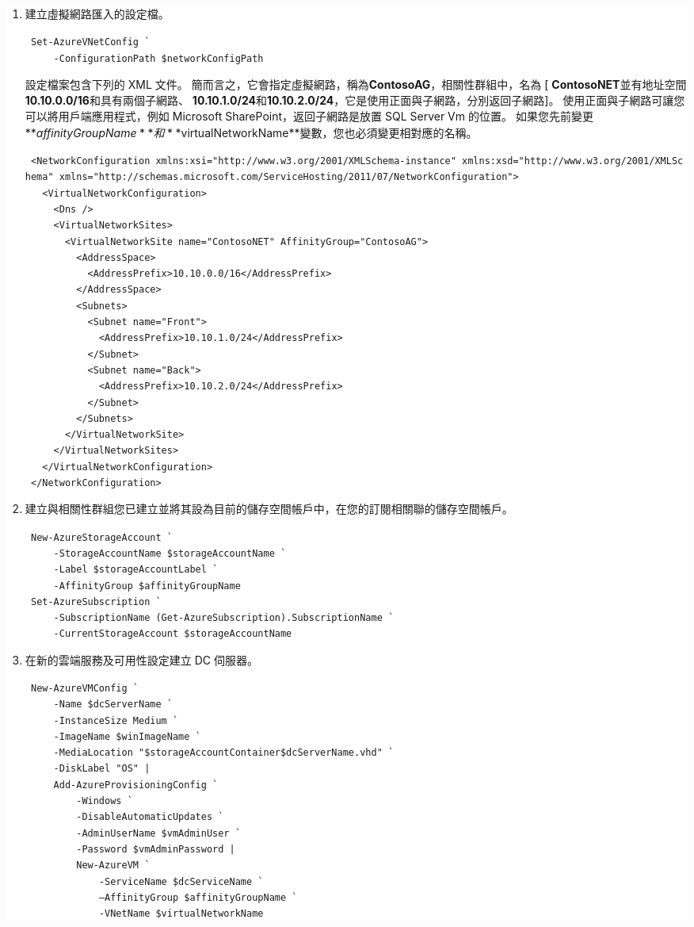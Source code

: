 1. 建立虛擬網路匯入的設定檔。

        Set-AzureVNetConfig `
            -ConfigurationPath $networkConfigPath

    設定檔案包含下列的 XML 文件。 簡而言之，它會指定虛擬網路，稱為**ContosoAG**，相關性群組中，名為 [ **ContosoNET**並有地址空間**10.10.0.0/16**和具有兩個子網路、 **10.10.1.0/24**和**10.10.2.0/24**，它是使用正面與子網路，分別返回子網路]。 使用正面與子網路可讓您可以將用戶端應用程式，例如 Microsoft SharePoint，返回子網路是放置 SQL Server Vm 的位置。 如果您先前變更**$affinityGroupName**和**$virtualNetworkName**變數，您也必須變更相對應的名稱。

        <NetworkConfiguration xmlns:xsi="http://www.w3.org/2001/XMLSchema-instance" xmlns:xsd="http://www.w3.org/2001/XMLSchema" xmlns="http://schemas.microsoft.com/ServiceHosting/2011/07/NetworkConfiguration">
          <VirtualNetworkConfiguration>
            <Dns />
            <VirtualNetworkSites>
              <VirtualNetworkSite name="ContosoNET" AffinityGroup="ContosoAG">
                <AddressSpace>
                  <AddressPrefix>10.10.0.0/16</AddressPrefix>
                </AddressSpace>
                <Subnets>
                  <Subnet name="Front">
                    <AddressPrefix>10.10.1.0/24</AddressPrefix>
                  </Subnet>
                  <Subnet name="Back">
                    <AddressPrefix>10.10.2.0/24</AddressPrefix>
                  </Subnet>
                </Subnets>
              </VirtualNetworkSite>
            </VirtualNetworkSites>
          </VirtualNetworkConfiguration>
        </NetworkConfiguration>

1. 建立與相關性群組您已建立並將其設為目前的儲存空間帳戶中，在您的訂閱相關聯的儲存空間帳戶。

        New-AzureStorageAccount `
            -StorageAccountName $storageAccountName `
            -Label $storageAccountLabel `
            -AffinityGroup $affinityGroupName
        Set-AzureSubscription `
            -SubscriptionName (Get-AzureSubscription).SubscriptionName `
            -CurrentStorageAccount $storageAccountName

1. 在新的雲端服務及可用性設定建立 DC 伺服器。

        New-AzureVMConfig `
            -Name $dcServerName `
            -InstanceSize Medium `
            -ImageName $winImageName `
            -MediaLocation "$storageAccountContainer$dcServerName.vhd" `
            -DiskLabel "OS" |
            Add-AzureProvisioningConfig `
                -Windows `
                -DisableAutomaticUpdates `
                -AdminUserName $vmAdminUser `
                -Password $vmAdminPassword |
                New-AzureVM `
                    -ServiceName $dcServiceName `
                    –AffinityGroup $affinityGroupName `
                    -VNetName $virtualNetworkName
